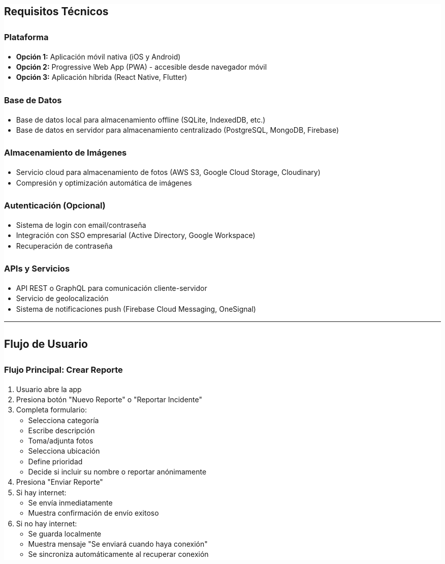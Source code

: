 
## Requisitos Técnicos

### Plataforma
- **Opción 1:** Aplicación móvil nativa (iOS y Android)
- **Opción 2:** Progressive Web App (PWA) - accesible desde navegador móvil
- **Opción 3:** Aplicación híbrida (React Native, Flutter)

### Base de Datos
- Base de datos local para almacenamiento offline (SQLite, IndexedDB, etc.)
- Base de datos en servidor para almacenamiento centralizado (PostgreSQL, MongoDB, Firebase)

### Almacenamiento de Imágenes
- Servicio cloud para almacenamiento de fotos (AWS S3, Google Cloud Storage, Cloudinary)
- Compresión y optimización automática de imágenes

### Autenticación (Opcional)
- Sistema de login con email/contraseña
- Integración con SSO empresarial (Active Directory, Google Workspace)
- Recuperación de contraseña

### APIs y Servicios
- API REST o GraphQL para comunicación cliente-servidor
- Servicio de geolocalización
- Sistema de notificaciones push (Firebase Cloud Messaging, OneSignal)

---

## Flujo de Usuario

### Flujo Principal: Crear Reporte
1. Usuario abre la app
2. Presiona botón "Nuevo Reporte" o "Reportar Incidente"
3. Completa formulario:
   - Selecciona categoría
   - Escribe descripción
   - Toma/adjunta fotos
   - Selecciona ubicación
   - Define prioridad
   - Decide si incluir su nombre o reportar anónimamente
4. Presiona "Enviar Reporte"
5. Si hay internet:
   - Se envía inmediatamente
   - Muestra confirmación de envío exitoso
6. Si no hay internet:
   - Se guarda localmente
   - Muestra mensaje "Se enviará cuando haya conexión"
   - Se sincroniza automáticamente al recuperar conexión
